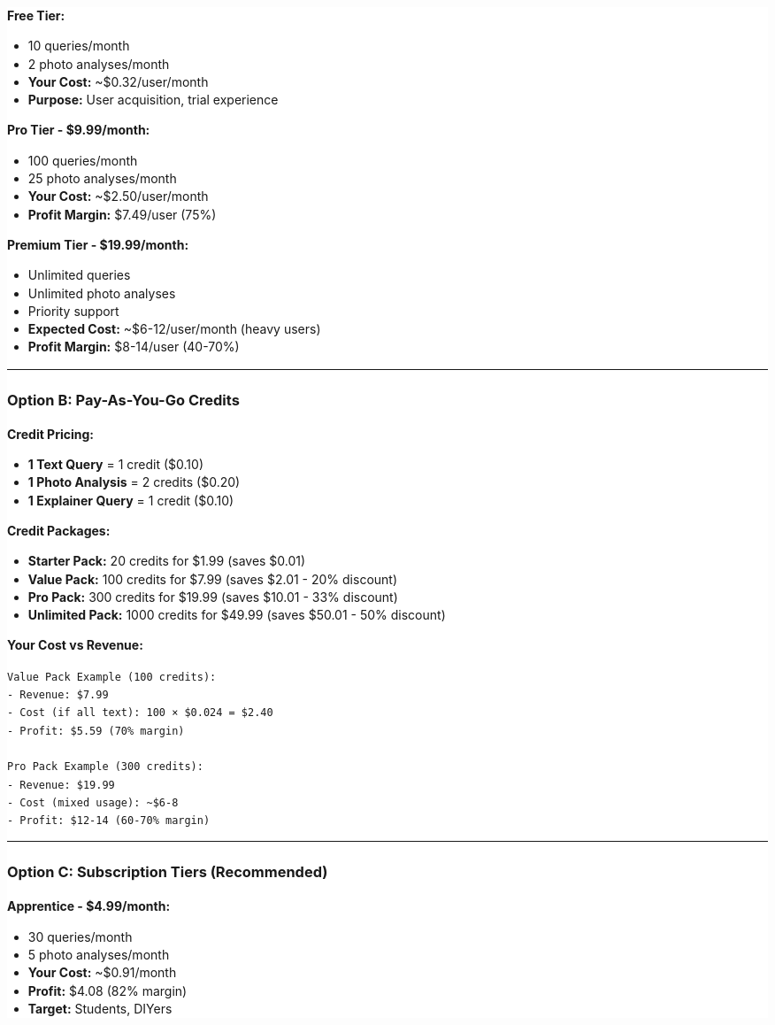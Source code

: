 **Free Tier:**
- 10 queries/month
- 2 photo analyses/month
- **Your Cost:** ~$0.32/user/month
- **Purpose:** User acquisition, trial experience

**Pro Tier - $9.99/month:**
- 100 queries/month
- 25 photo analyses/month
- **Your Cost:** ~$2.50/user/month
- **Profit Margin:** $7.49/user (75%)

**Premium Tier - $19.99/month:**
- Unlimited queries
- Unlimited photo analyses
- Priority support
- **Expected Cost:** ~$6-12/user/month (heavy users)
- **Profit Margin:** $8-14/user (40-70%)

---

### Option B: **Pay-As-You-Go Credits**

**Credit Pricing:**
- **1 Text Query** = 1 credit ($0.10)
- **1 Photo Analysis** = 2 credits ($0.20)
- **1 Explainer Query** = 1 credit ($0.10)

**Credit Packages:**
- **Starter Pack:** 20 credits for $1.99 (saves $0.01)
- **Value Pack:** 100 credits for $7.99 (saves $2.01 - 20% discount)
- **Pro Pack:** 300 credits for $19.99 (saves $10.01 - 33% discount)
- **Unlimited Pack:** 1000 credits for $49.99 (saves $50.01 - 50% discount)

**Your Cost vs Revenue:**
```
Value Pack Example (100 credits):
- Revenue: $7.99
- Cost (if all text): 100 × $0.024 = $2.40
- Profit: $5.59 (70% margin)

Pro Pack Example (300 credits):
- Revenue: $19.99
- Cost (mixed usage): ~$6-8
- Profit: $12-14 (60-70% margin)
```

---

### Option C: **Subscription Tiers** (Recommended)

**Apprentice - $4.99/month:**
- 30 queries/month
- 5 photo analyses/month
- **Your Cost:** ~$0.91/month
- **Profit:** $4.08 (82% margin)
- **Target:** Students, DIYers
